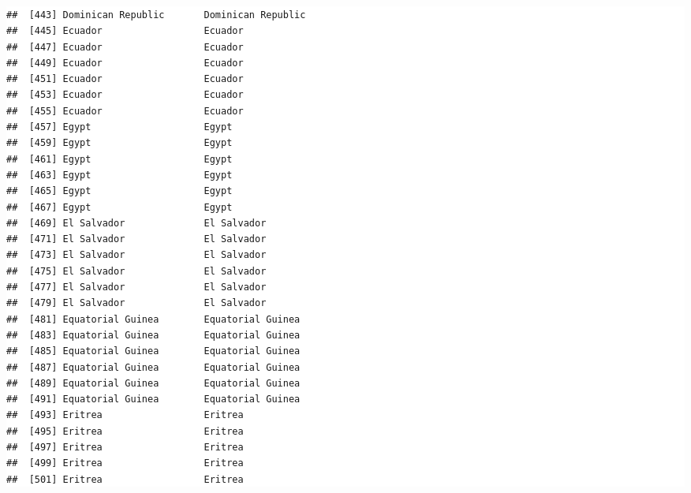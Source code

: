     ##  [443] Dominican Republic       Dominican Republic      
    ##  [445] Ecuador                  Ecuador                 
    ##  [447] Ecuador                  Ecuador                 
    ##  [449] Ecuador                  Ecuador                 
    ##  [451] Ecuador                  Ecuador                 
    ##  [453] Ecuador                  Ecuador                 
    ##  [455] Ecuador                  Ecuador                 
    ##  [457] Egypt                    Egypt                   
    ##  [459] Egypt                    Egypt                   
    ##  [461] Egypt                    Egypt                   
    ##  [463] Egypt                    Egypt                   
    ##  [465] Egypt                    Egypt                   
    ##  [467] Egypt                    Egypt                   
    ##  [469] El Salvador              El Salvador             
    ##  [471] El Salvador              El Salvador             
    ##  [473] El Salvador              El Salvador             
    ##  [475] El Salvador              El Salvador             
    ##  [477] El Salvador              El Salvador             
    ##  [479] El Salvador              El Salvador             
    ##  [481] Equatorial Guinea        Equatorial Guinea       
    ##  [483] Equatorial Guinea        Equatorial Guinea       
    ##  [485] Equatorial Guinea        Equatorial Guinea       
    ##  [487] Equatorial Guinea        Equatorial Guinea       
    ##  [489] Equatorial Guinea        Equatorial Guinea       
    ##  [491] Equatorial Guinea        Equatorial Guinea       
    ##  [493] Eritrea                  Eritrea                 
    ##  [495] Eritrea                  Eritrea                 
    ##  [497] Eritrea                  Eritrea                 
    ##  [499] Eritrea                  Eritrea                 
    ##  [501] Eritrea                  Eritrea                 